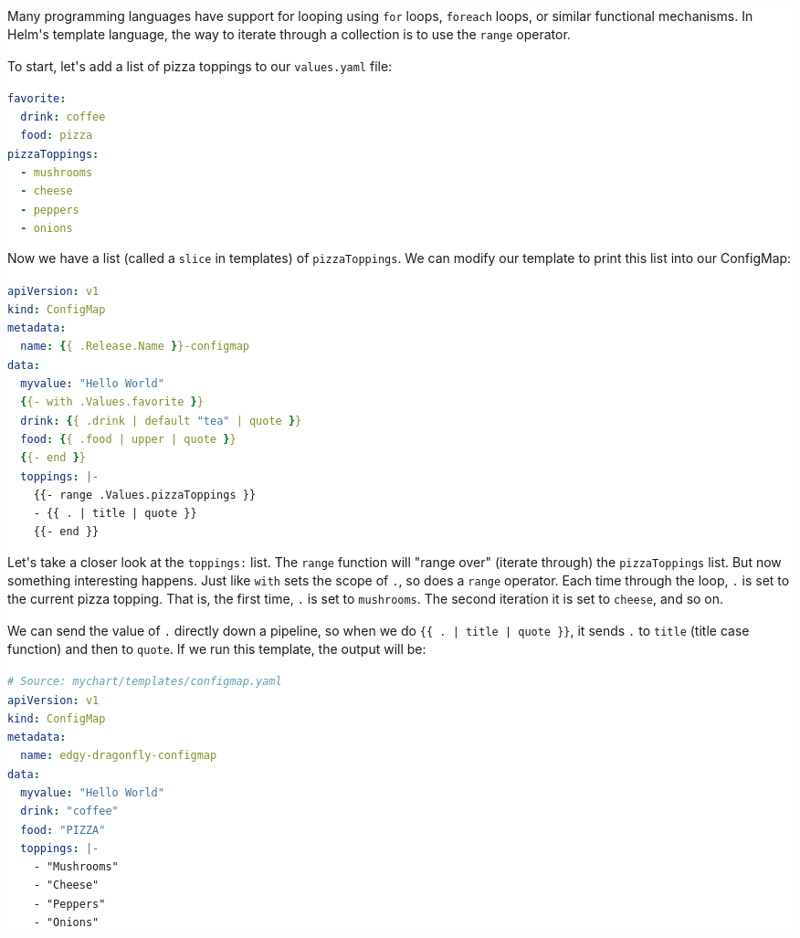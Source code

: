 Many programming languages have support for looping using `for` loops, `foreach` loops, or similar functional mechanisms. In Helm's template language, the way to iterate through a collection is to use the `range` operator.

To start, let's add a list of pizza toppings to our `values.yaml` file:

```yaml
favorite:
  drink: coffee
  food: pizza
pizzaToppings:
  - mushrooms
  - cheese
  - peppers
  - onions
```

Now we have a list (called a `slice` in templates) of `pizzaToppings`. We can modify our template to print this list into our ConfigMap:

```yaml
apiVersion: v1
kind: ConfigMap
metadata:
  name: {{ .Release.Name }}-configmap
data:
  myvalue: "Hello World"
  {{- with .Values.favorite }}
  drink: {{ .drink | default "tea" | quote }}
  food: {{ .food | upper | quote }}
  {{- end }}
  toppings: |-
    {{- range .Values.pizzaToppings }}
    - {{ . | title | quote }}
    {{- end }}

```

Let's take a closer look at the `toppings:` list. The `range` function will "range over" (iterate through) the `pizzaToppings` list. But now something interesting happens. Just like `with` sets the scope of `.`, so does a `range` operator. Each time through the loop, `.` is set to the current pizza topping. That is, the first time, `.` is set to `mushrooms`. The second iteration it is set to `cheese`, and so on.

We can send the value of `.` directly down a pipeline, so when we do `{{ . | title | quote }}`, it sends `.` to `title` (title case function) and then to `quote`. If we run this template, the output will be:

```yaml
# Source: mychart/templates/configmap.yaml
apiVersion: v1
kind: ConfigMap
metadata:
  name: edgy-dragonfly-configmap
data:
  myvalue: "Hello World"
  drink: "coffee"
  food: "PIZZA"
  toppings: |-
    - "Mushrooms"
    - "Cheese"
    - "Peppers"
    - "Onions"
```
